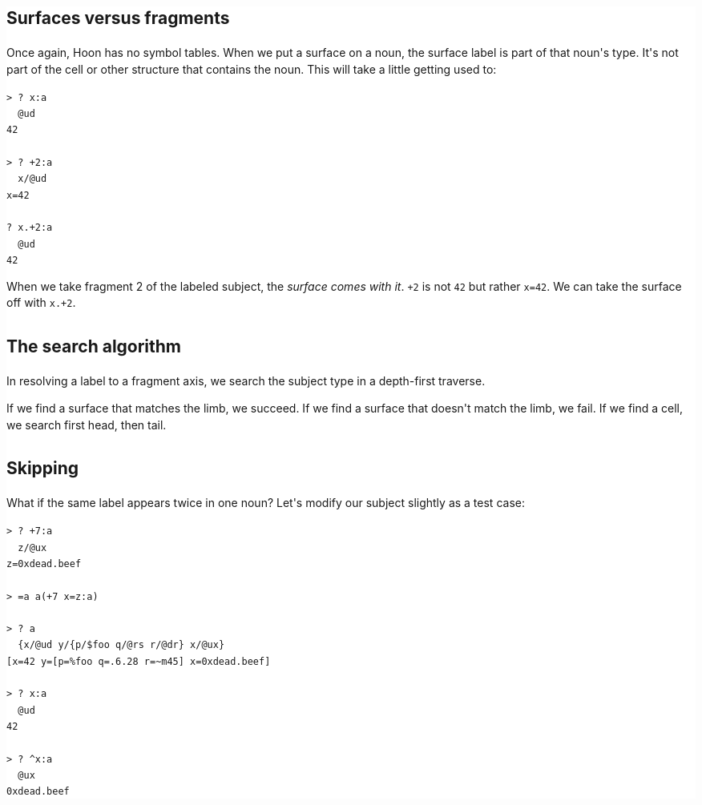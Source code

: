 ## Surfaces versus fragments

Once again, Hoon has no symbol tables.  When we put a surface
on a noun, the surface label is part of that noun's type.  It's
not part of the cell or other structure that contains the noun.
This will take a little getting used to:

```
> ? x:a
  @ud
42

> ? +2:a
  x/@ud
x=42

? x.+2:a
  @ud
42
```

When we take fragment 2 of the labeled subject, the *surface
comes with it*.  `+2` is not `42` but rather `x=42`.  We can
take the surface off with `x.+2`.

## The search algorithm

In resolving a label to a fragment axis, we search the subject
type in a depth-first traverse.

If we find a surface that matches the limb, we succeed.  If we
find a surface that doesn't match the limb, we fail.  If we find
a cell, we search first head, then tail.

## Skipping

What if the same label appears twice in one noun?  Let's modify
our subject slightly as a test case:

```
> ? +7:a
  z/@ux
z=0xdead.beef

> =a a(+7 x=z:a)

> ? a
  {x/@ud y/{p/$foo q/@rs r/@dr} x/@ux}
[x=42 y=[p=%foo q=.6.28 r=~m45] x=0xdead.beef]

> ? x:a
  @ud
42

> ? ^x:a
  @ux
0xdead.beef
```
